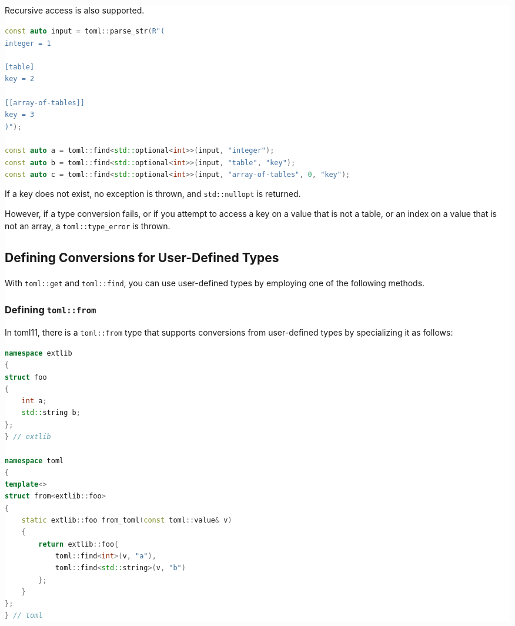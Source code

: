 Recursive access is also supported.

```cpp
const auto input = toml::parse_str(R"(
integer = 1

[table]
key = 2

[[array-of-tables]]
key = 3
)");

const auto a = toml::find<std::optional<int>>(input, "integer");
const auto b = toml::find<std::optional<int>>(input, "table", "key");
const auto c = toml::find<std::optional<int>>(input, "array-of-tables", 0, "key");
```

If a key does not exist, no exception is thrown, and `std::nullopt` is returned.

However, if a type conversion fails, or if you attempt to access a key on a value that is not a table, or an index on a value that is not an array, a `toml::type_error` is thrown.

## Defining Conversions for User-Defined Types

With `toml::get` and `toml::find`, you can use user-defined types by employing one of the following methods.

### Defining `toml::from`

In toml11, there is a `toml::from` type that supports conversions from user-defined types by specializing it as follows:

```cpp
namespace extlib
{
struct foo
{
    int a;
    std::string b;
};
} // extlib

namespace toml
{
template<>
struct from<extlib::foo>
{
    static extlib::foo from_toml(const toml::value& v)
    {
        return extlib::foo{
            toml::find<int>(v, "a"),
            toml::find<std::string>(v, "b")
        };
    }
};
} // toml
```
